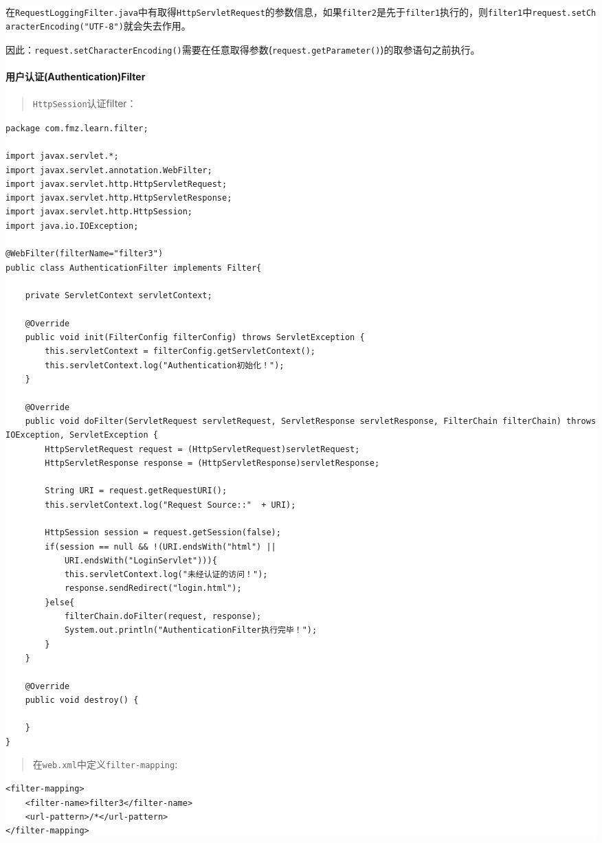 在`RequestLoggingFilter.java`中有取得`HttpServletRequest`的参数信息，如果`filter2`是先于`filter1`执行的，则`filter1`中`request.setCharacterEncoding("UTF-8")`就会失去作用。

因此：`request.setCharacterEncoding()`需要在任意取得参数(`request.getParameter()`)的取参语句之前执行。

<h4 id="3.3">用户认证(Authentication)Filter</h4>

> `HttpSession`认证filter：

    package com.fmz.learn.filter;

    import javax.servlet.*;
    import javax.servlet.annotation.WebFilter;
    import javax.servlet.http.HttpServletRequest;
    import javax.servlet.http.HttpServletResponse;
    import javax.servlet.http.HttpSession;
    import java.io.IOException;

    @WebFilter(filterName="filter3")
    public class AuthenticationFilter implements Filter{

        private ServletContext servletContext;

        @Override
        public void init(FilterConfig filterConfig) throws ServletException {
            this.servletContext = filterConfig.getServletContext();
            this.servletContext.log("Authentication初始化！");
        }

        @Override
        public void doFilter(ServletRequest servletRequest, ServletResponse servletResponse, FilterChain filterChain) throws IOException, ServletException {
            HttpServletRequest request = (HttpServletRequest)servletRequest;
            HttpServletResponse response = (HttpServletResponse)servletResponse;

            String URI = request.getRequestURI();
            this.servletContext.log("Request Source::"  + URI);

            HttpSession session = request.getSession(false);
            if(session == null && !(URI.endsWith("html") ||
                URI.endsWith("LoginServlet"))){
                this.servletContext.log("未经认证的访问！");
                response.sendRedirect("login.html");
            }else{
                filterChain.doFilter(request, response);
                System.out.println("AuthenticationFilter执行完毕！");
            }
        }

        @Override
        public void destroy() {

        }
    }

> 在`web.xml`中定义`filter-mapping`:

    <filter-mapping>
        <filter-name>filter3</filter-name>
        <url-pattern>/*</url-pattern>
    </filter-mapping>
